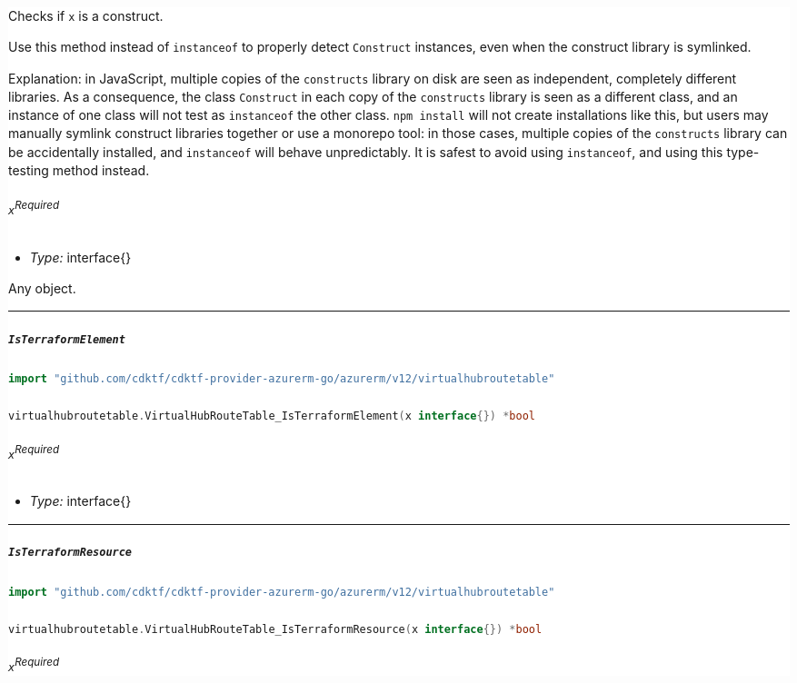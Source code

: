 Checks if `x` is a construct.

Use this method instead of `instanceof` to properly detect `Construct`
instances, even when the construct library is symlinked.

Explanation: in JavaScript, multiple copies of the `constructs` library on
disk are seen as independent, completely different libraries. As a
consequence, the class `Construct` in each copy of the `constructs` library
is seen as a different class, and an instance of one class will not test as
`instanceof` the other class. `npm install` will not create installations
like this, but users may manually symlink construct libraries together or
use a monorepo tool: in those cases, multiple copies of the `constructs`
library can be accidentally installed, and `instanceof` will behave
unpredictably. It is safest to avoid using `instanceof`, and using
this type-testing method instead.

###### `x`<sup>Required</sup> <a name="x" id="@cdktf/provider-azurerm.virtualHubRouteTable.VirtualHubRouteTable.isConstruct.parameter.x"></a>

- *Type:* interface{}

Any object.

---

##### `IsTerraformElement` <a name="IsTerraformElement" id="@cdktf/provider-azurerm.virtualHubRouteTable.VirtualHubRouteTable.isTerraformElement"></a>

```go
import "github.com/cdktf/cdktf-provider-azurerm-go/azurerm/v12/virtualhubroutetable"

virtualhubroutetable.VirtualHubRouteTable_IsTerraformElement(x interface{}) *bool
```

###### `x`<sup>Required</sup> <a name="x" id="@cdktf/provider-azurerm.virtualHubRouteTable.VirtualHubRouteTable.isTerraformElement.parameter.x"></a>

- *Type:* interface{}

---

##### `IsTerraformResource` <a name="IsTerraformResource" id="@cdktf/provider-azurerm.virtualHubRouteTable.VirtualHubRouteTable.isTerraformResource"></a>

```go
import "github.com/cdktf/cdktf-provider-azurerm-go/azurerm/v12/virtualhubroutetable"

virtualhubroutetable.VirtualHubRouteTable_IsTerraformResource(x interface{}) *bool
```

###### `x`<sup>Required</sup> <a name="x" id="@cdktf/provider-azurerm.virtualHubRouteTable.VirtualHubRouteTable.isTerraformResource.parameter.x"></a>
